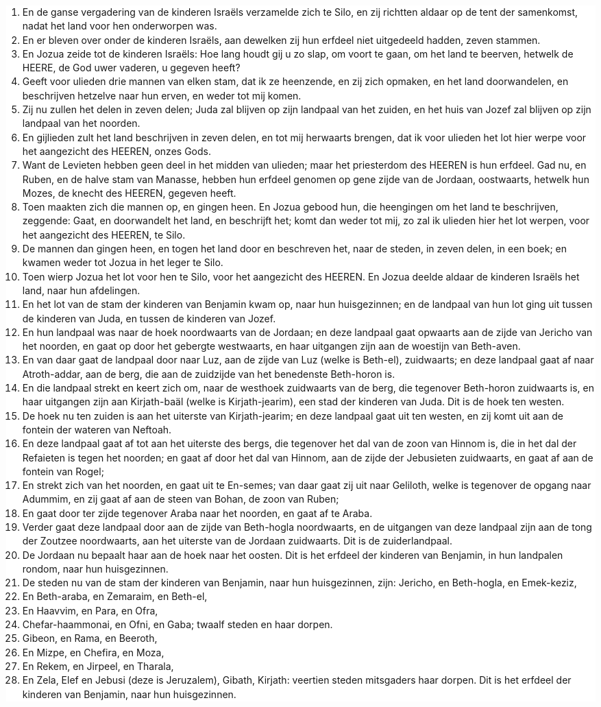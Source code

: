 1. En de ganse vergadering van de kinderen Israëls verzamelde zich te Silo, en zij richtten aldaar op de tent der samenkomst, nadat het land voor hen onderworpen was. 
2. En er bleven over onder de kinderen Israëls, aan dewelken zij hun erfdeel niet uitgedeeld hadden, zeven stammen. 
3. En Jozua zeide tot de kinderen Israëls: Hoe lang houdt gij u zo slap, om voort te gaan, om het land te beerven, hetwelk de HEERE, de God uwer vaderen, u gegeven heeft? 
4. Geeft voor ulieden drie mannen van elken stam, dat ik ze heenzende, en zij zich opmaken, en het land doorwandelen, en beschrijven hetzelve naar hun erven, en weder tot mij komen. 
5. Zij nu zullen het delen in zeven delen; Juda zal blijven op zijn landpaal van het zuiden, en het huis van Jozef zal blijven op zijn landpaal van het noorden. 
6. En gijlieden zult het land beschrijven in zeven delen, en tot mij herwaarts brengen, dat ik voor ulieden het lot hier werpe voor het aangezicht des HEEREN, onzes Gods. 
7. Want de Levieten hebben geen deel in het midden van ulieden; maar het priesterdom des HEEREN is hun erfdeel. Gad nu, en Ruben, en de halve stam van Manasse, hebben hun erfdeel genomen op gene zijde van de Jordaan, oostwaarts, hetwelk hun Mozes, de knecht des HEEREN, gegeven heeft. 
8. Toen maakten zich die mannen op, en gingen heen. En Jozua gebood hun, die heengingen om het land te beschrijven, zeggende: Gaat, en doorwandelt het land, en beschrijft het; komt dan weder tot mij, zo zal ik ulieden hier het lot werpen, voor het aangezicht des HEEREN, te Silo. 
9. De mannen dan gingen heen, en togen het land door en beschreven het, naar de steden, in zeven delen, in een boek; en kwamen weder tot Jozua in het leger te Silo. 
10. Toen wierp Jozua het lot voor hen te Silo, voor het aangezicht des HEEREN. En Jozua deelde aldaar de kinderen Israëls het land, naar hun afdelingen. 
11. En het lot van de stam der kinderen van Benjamin kwam op, naar hun huisgezinnen; en de landpaal van hun lot ging uit tussen de kinderen van Juda, en tussen de kinderen van Jozef. 
12. En hun landpaal was naar de hoek noordwaarts van de Jordaan; en deze landpaal gaat opwaarts aan de zijde van Jericho van het noorden, en gaat op door het gebergte westwaarts, en haar uitgangen zijn aan de woestijn van Beth-aven. 
13. En van daar gaat de landpaal door naar Luz, aan de zijde van Luz (welke is Beth-el), zuidwaarts; en deze landpaal gaat af naar Atroth-addar, aan de berg, die aan de zuidzijde van het benedenste Beth-horon is. 
14. En die landpaal strekt en keert zich om, naar de westhoek zuidwaarts van de berg, die tegenover Beth-horon zuidwaarts is, en haar uitgangen zijn aan Kirjath-baäl (welke is Kirjath-jearim), een stad der kinderen van Juda. Dit is de hoek ten westen. 
15. De hoek nu ten zuiden is aan het uiterste van Kirjath-jearim; en deze landpaal gaat uit ten westen, en zij komt uit aan de fontein der wateren van Neftoah. 
16. En deze landpaal gaat af tot aan het uiterste des bergs, die tegenover het dal van de zoon van Hinnom is, die in het dal der Refaieten is tegen het noorden; en gaat af door het dal van Hinnom, aan de zijde der Jebusieten zuidwaarts, en gaat af aan de fontein van Rogel; 
17. En strekt zich van het noorden, en gaat uit te En-semes; van daar gaat zij uit naar Geliloth, welke is tegenover de opgang naar Adummim, en zij gaat af aan de steen van Bohan, de zoon van Ruben; 
18. En gaat door ter zijde tegenover Araba naar het noorden, en gaat af te Araba. 
19. Verder gaat deze landpaal door aan de zijde van Beth-hogla noordwaarts, en de uitgangen van deze landpaal zijn aan de tong der Zoutzee noordwaarts, aan het uiterste van de Jordaan zuidwaarts. Dit is de zuiderlandpaal. 
20. De Jordaan nu bepaalt haar aan de hoek naar het oosten. Dit is het erfdeel der kinderen van Benjamin, in hun landpalen rondom, naar hun huisgezinnen. 
21. De steden nu van de stam der kinderen van Benjamin, naar hun huisgezinnen, zijn: Jericho, en Beth-hogla, en Emek-keziz, 
22. En Beth-araba, en Zemaraim, en Beth-el, 
23. En Haavvim, en Para, en Ofra, 
24. Chefar-haammonai, en Ofni, en Gaba; twaalf steden en haar dorpen. 
25. Gibeon, en Rama, en Beeroth, 
26. En Mizpe, en Chefira, en Moza, 
27. En Rekem, en Jirpeel, en Tharala, 
28. En Zela, Elef en Jebusi (deze is Jeruzalem), Gibath, Kirjath: veertien steden mitsgaders haar dorpen. Dit is het erfdeel der kinderen van Benjamin, naar hun huisgezinnen. 
